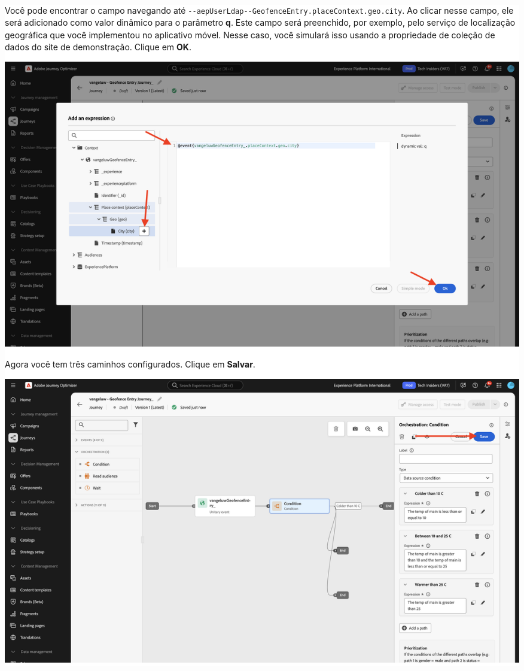 Você pode encontrar o campo navegando até ```--aepUserLdap--GeofenceEntry.placeContext.geo.city```. Ao clicar nesse campo, ele será adicionado como valor dinâmico para o parâmetro **q**. Este campo será preenchido, por exemplo, pelo serviço de localização geográfica que você implementou no aplicativo móvel. Nesse caso, você simulará isso usando a propriedade de coleção de dados do site de demonstração. Clique em **OK**.

![Demonstração](./images/jo13.png)

Agora você tem três caminhos configurados. Clique em **Salvar**.

![Demonstração](./images/jo3path.png)
